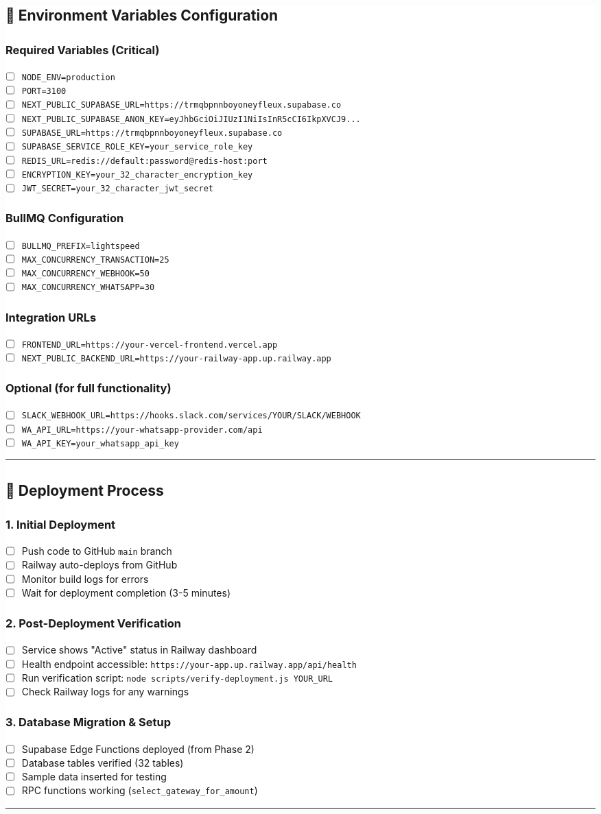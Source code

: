 ## 🔑 Environment Variables Configuration

### Required Variables (Critical)
- [ ] `NODE_ENV=production`
- [ ] `PORT=3100`
- [ ] `NEXT_PUBLIC_SUPABASE_URL=https://trmqbpnnboyoneyfleux.supabase.co`
- [ ] `NEXT_PUBLIC_SUPABASE_ANON_KEY=eyJhbGciOiJIUzI1NiIsInR5cCI6IkpXVCJ9...`
- [ ] `SUPABASE_URL=https://trmqbpnnboyoneyfleux.supabase.co`
- [ ] `SUPABASE_SERVICE_ROLE_KEY=your_service_role_key`
- [ ] `REDIS_URL=redis://default:password@redis-host:port`
- [ ] `ENCRYPTION_KEY=your_32_character_encryption_key`
- [ ] `JWT_SECRET=your_32_character_jwt_secret`

### BullMQ Configuration
- [ ] `BULLMQ_PREFIX=lightspeed`
- [ ] `MAX_CONCURRENCY_TRANSACTION=25`
- [ ] `MAX_CONCURRENCY_WEBHOOK=50`
- [ ] `MAX_CONCURRENCY_WHATSAPP=30`

### Integration URLs
- [ ] `FRONTEND_URL=https://your-vercel-frontend.vercel.app`
- [ ] `NEXT_PUBLIC_BACKEND_URL=https://your-railway-app.up.railway.app`

### Optional (for full functionality)
- [ ] `SLACK_WEBHOOK_URL=https://hooks.slack.com/services/YOUR/SLACK/WEBHOOK`
- [ ] `WA_API_URL=https://your-whatsapp-provider.com/api`
- [ ] `WA_API_KEY=your_whatsapp_api_key`

---

## 🚀 Deployment Process

### 1. Initial Deployment
- [ ] Push code to GitHub `main` branch
- [ ] Railway auto-deploys from GitHub
- [ ] Monitor build logs for errors
- [ ] Wait for deployment completion (3-5 minutes)

### 2. Post-Deployment Verification
- [ ] Service shows "Active" status in Railway dashboard
- [ ] Health endpoint accessible: `https://your-app.up.railway.app/api/health`
- [ ] Run verification script: `node scripts/verify-deployment.js YOUR_URL`
- [ ] Check Railway logs for any warnings

### 3. Database Migration & Setup
- [ ] Supabase Edge Functions deployed (from Phase 2)
- [ ] Database tables verified (32 tables)
- [ ] Sample data inserted for testing
- [ ] RPC functions working (`select_gateway_for_amount`)

---